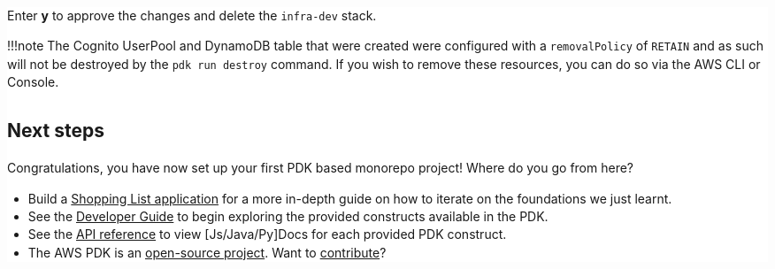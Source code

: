Enter **y** to approve the changes and delete the `infra-dev` stack.

!!!note
    The Cognito UserPool and DynamoDB table that were created were configured with a `removalPolicy` of `RETAIN` and as such will not be destroyed by the `pdk run destroy` command. If you wish to remove these resources, you can do so via the AWS CLI or Console.

## Next steps

Congratulations, you have now set up your first PDK based monorepo project! Where do you go from here?

- Build a [Shopping List application](./shopping_list_app.md) for a more in-depth guide on how to iterate on the foundations we just learnt.
- See the [Developer Guide](../developer_guides/index.md) to begin exploring the provided constructs available in the PDK.
- See the [API reference](../api/index.md) to view [Js/Java/Py]Docs for each provided PDK construct.
- The AWS PDK is an [open-source project](https://github.com/aws/aws-pdk). Want to [contribute](../contributing/index.md)?